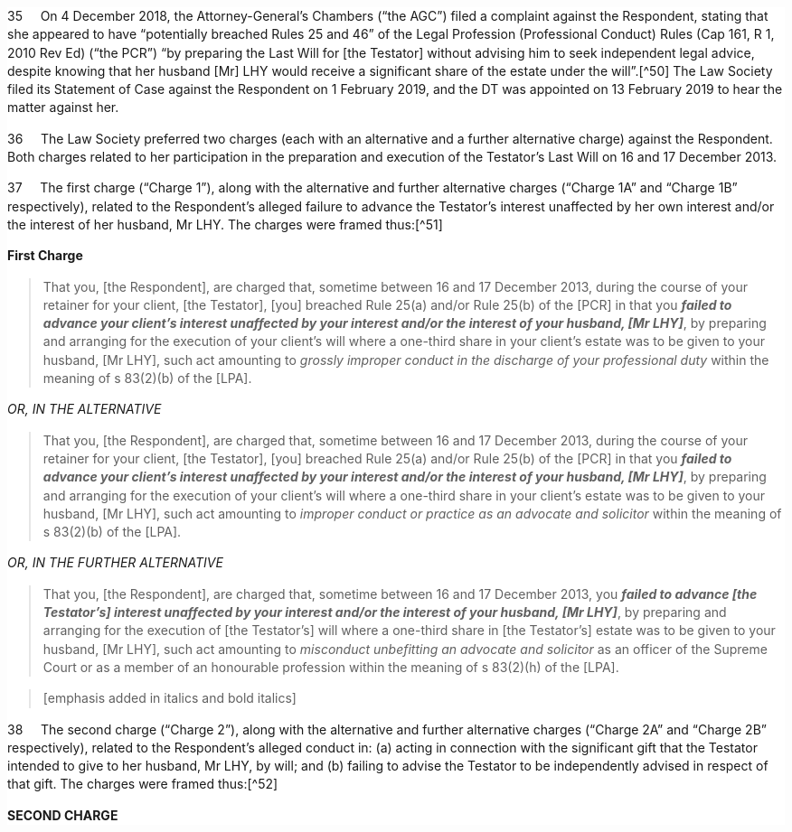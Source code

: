 35     On 4 December 2018, the Attorney-General’s Chambers (“the AGC”) filed a complaint against the Respondent, stating that she appeared to have “potentially breached Rules 25 and 46” of the Legal Profession (Professional Conduct) Rules (Cap 161, R 1, 2010 Rev Ed) (“the PCR”) “by preparing the Last Will for \[the Testator\] without advising him to seek independent legal advice, despite knowing that her husband \[Mr\] LHY would receive a significant share of the estate under the will”.[^50] The Law Society filed its Statement of Case against the Respondent on 1 February 2019, and the DT was appointed on 13 February 2019 to hear the matter against her.

36     The Law Society preferred two charges (each with an alternative and a further alternative charge) against the Respondent. Both charges related to her participation in the preparation and execution of the Testator’s Last Will on 16 and 17 December 2013.

37     The first charge (“Charge 1”), along with the alternative and further alternative charges (“Charge 1A” and “Charge 1B” respectively), related to the Respondent’s alleged failure to advance the Testator’s interest unaffected by her own interest and/or the interest of her husband, Mr LHY. The charges were framed thus:[^51]

**First Charge**

> That you, \[the Respondent\], are charged that, sometime between 16 and 17 December 2013, during the course of your retainer for your client, \[the Testator\], \[you\] breached Rule 25(a) and/or Rule 25(b) of the \[PCR\] in that you **_failed to advance your client’s interest unaffected by your interest and/or the interest of your husband, \[Mr LHY\]_**, by preparing and arranging for the execution of your client’s will where a one-third share in your client’s estate was to be given to your husband, \[Mr LHY\], such act amounting to _grossly improper conduct in the discharge of your professional duty_ within the meaning of s 83(2)(b) of the \[LPA\].

_OR, IN THE ALTERNATIVE_

> That you, \[the Respondent\], are charged that, sometime between 16 and 17 December 2013, during the course of your retainer for your client, \[the Testator\], \[you\] breached Rule 25(a) and/or Rule 25(b) of the \[PCR\] in that you **_failed to advance your client’s interest unaffected by your interest and/or the interest of your husband, \[Mr LHY\]_**, by preparing and arranging for the execution of your client’s will where a one-third share in your client’s estate was to be given to your husband, \[Mr LHY\], such act amounting to _improper conduct or practice as an advocate and solicitor_ within the meaning of s 83(2)(b) of the \[LPA\].

_OR, IN THE FURTHER ALTERNATIVE_

> That you, \[the Respondent\], are charged that, sometime between 16 and 17 December 2013, you **_failed to advance \[the Testator’s\] interest unaffected by your interest and/or the interest of your husband, \[Mr LHY\]_**, by preparing and arranging for the execution of \[the Testator’s\] will where a one-third share in \[the Testator’s\] estate was to be given to your husband, \[Mr LHY\], such act amounting to _misconduct unbefitting an advocate and solicitor_ as an officer of the Supreme Court or as a member of an honourable profession within the meaning of s 83(2)(h) of the \[LPA\].

> \[emphasis added in italics and bold italics\]

38     The second charge (“Charge 2”), along with the alternative and further alternative charges (“Charge 2A” and “Charge 2B” respectively), related to the Respondent’s alleged conduct in: (a) acting in connection with the significant gift that the Testator intended to give to her husband, Mr LHY, by will; and (b) failing to advise the Testator to be independently advised in respect of that gift. The charges were framed thus:[^52]

**SECOND CHARGE**

